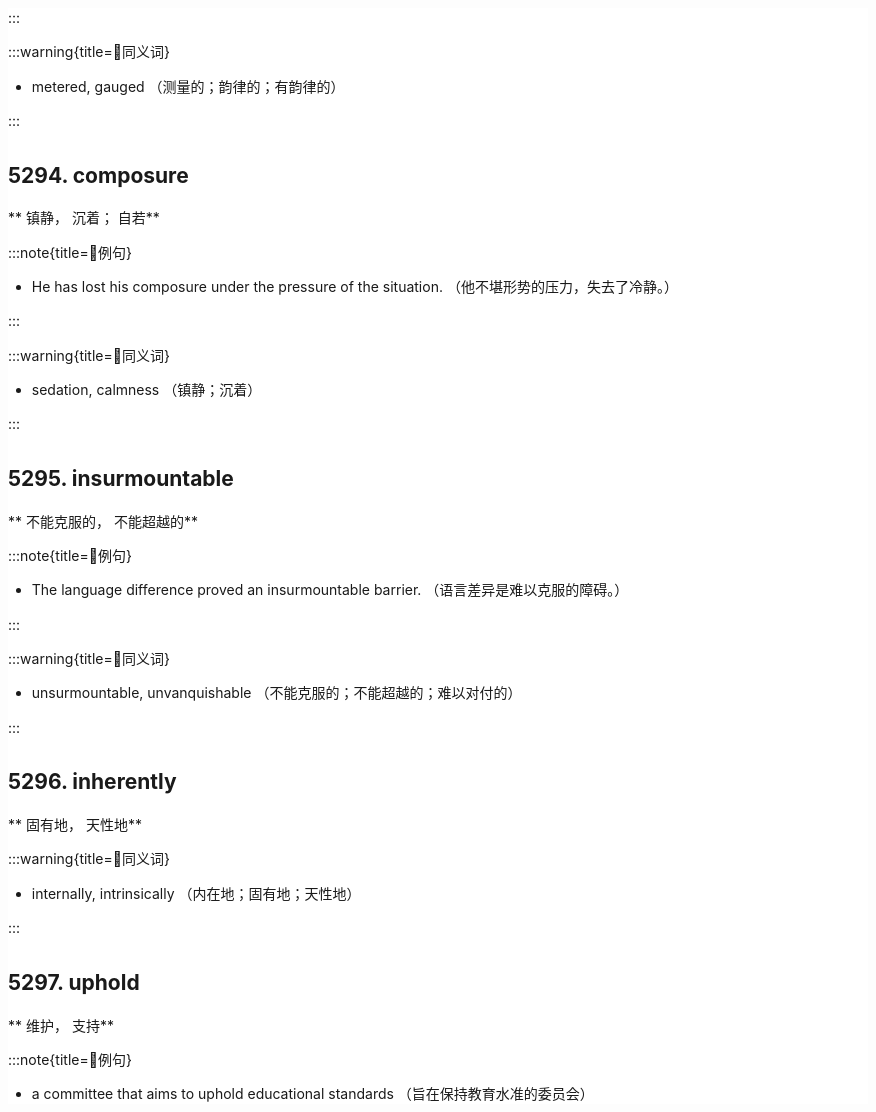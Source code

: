 :::

:::warning{title=🤔同义词}

- metered, gauged （测量的；韵律的；有韵律的）

:::


## 5294. composure

** 镇静， 沉着； 自若**

:::note{title=🎤例句}

- He has lost his composure under the pressure of the situation. （他不堪形势的压力，失去了冷静。）

:::

:::warning{title=🤔同义词}

- sedation, calmness （镇静；沉着）

:::


## 5295. insurmountable

** 不能克服的， 不能超越的**

:::note{title=🎤例句}

- The language difference proved an insurmountable barrier. （语言差异是难以克服的障碍。）

:::

:::warning{title=🤔同义词}

- unsurmountable, unvanquishable （不能克服的；不能超越的；难以对付的）

:::


## 5296. inherently

** 固有地， 天性地**

:::warning{title=🤔同义词}

- internally, intrinsically （内在地；固有地；天性地）

:::


## 5297. uphold

** 维护， 支持**

:::note{title=🎤例句}

- a committee that aims to uphold educational standards （旨在保持教育水准的委员会）
